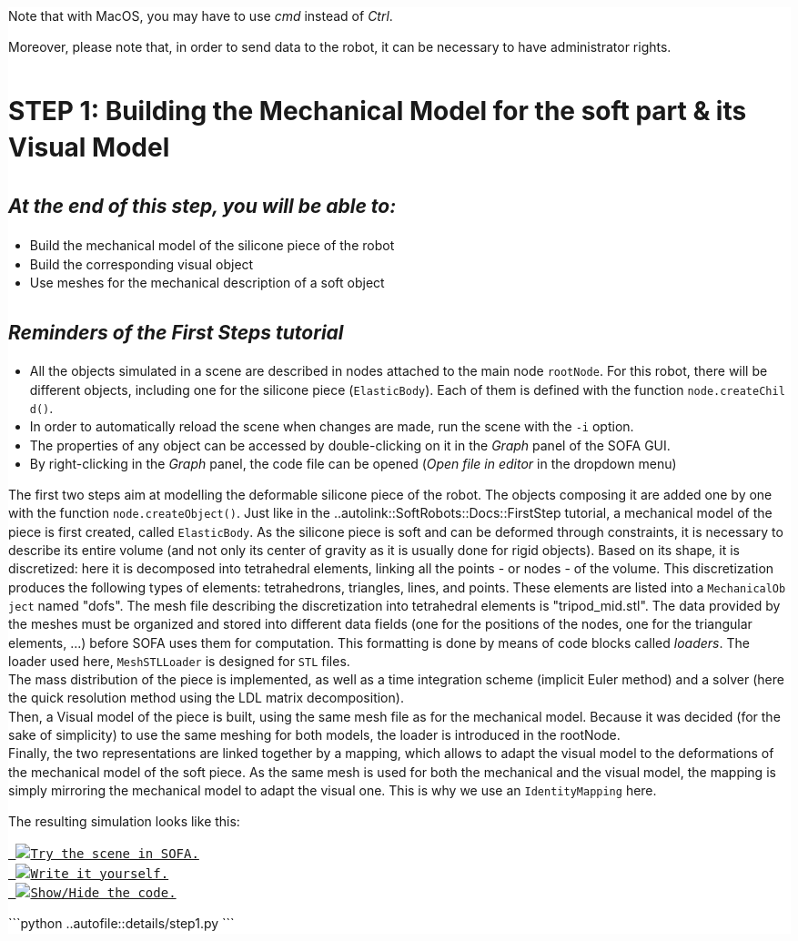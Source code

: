 Note that with MacOS, you may have to use *cmd* instead of *Ctrl*.

Moreover, please note that, in order to send data to the robot, it can be necessary to have administrator rights.

# STEP 1: Building the Mechanical Model for the soft part & its Visual Model

## <i>At the end of this step, you will be able to:</i>
- Build the mechanical model of the silicone piece of the robot
- Build the corresponding visual object
- Use meshes for the mechanical description of a soft object

## <i>Reminders of the First Steps tutorial </i>
- All the objects simulated in a scene are described in nodes attached to the main node `rootNode`. For this robot, there will be different objects, including one for the silicone piece (`ElasticBody`). Each of them is defined with the function `node.createChild()`.
- In order to automatically reload the scene when changes are made, run the scene with the `-i` option.
- The properties of any object can be accessed by double-clicking on it in the *Graph* panel of the SOFA GUI.
- By right-clicking in the *Graph* panel, the code file can be opened (*Open file in editor* in the dropdown menu)

The first two steps aim at modelling the deformable silicone piece of the robot.  The objects composing it are added one by one with the function `node.createObject()`. Just like in the ..autolink::SoftRobots::Docs::FirstStep tutorial, a mechanical model of the piece is first created, called `ElasticBody`. As the silicone piece is soft and can be deformed through constraints, it is necessary to describe its entire volume (and not only its center of gravity as it is usually done for rigid objects). Based on its shape, it is discretized: here it is decomposed into tetrahedral elements, linking all the points - or nodes - of the volume. This discretization produces the following types of elements: tetrahedrons, triangles, lines, and points. These elements are listed into a `MechanicalObject` named "dofs". The mesh file describing the discretization into tetrahedral elements is "tripod_mid.stl". The data provided by the meshes must be organized and stored into different data fields (one for the positions of the nodes, one for the triangular elements, ...) before SOFA uses them for computation. This formatting is done by means of code blocks called *loaders*.
The loader used here, `MeshSTLLoader` is designed for `STL` files.  
The mass distribution of the piece is implemented, as well as a time integration scheme (implicit Euler method) and a solver (here the quick resolution method using the LDL matrix decomposition).  
Then, a Visual model of the piece is built, using the same mesh file as for the mechanical model. Because it was decided (for the sake of simplicity) to use the same meshing for both models, the loader is introduced in the rootNode.  
Finally, the two representations are linked together by a mapping, which allows to adapt the visual model to the deformations of the mechanical model of the soft piece. As the same mesh is used for both the mechanical and the visual model, the mapping is simply mirroring the mechanical model to adapt the visual one. This is why we use an `IdentityMapping` here.

The resulting simulation looks like this:
<pre>
<a href="details/step1.py"> <img src="../../../docs/images/icons/play.png" width="14px"/>Try the scene in SOFA.</a>
<a href="myproject/step1.py"> <img src="../../../docs/images/icons/play.png" width="14px"/>Write it yourself.</a>
<a href="javascript:void(0)" onclick="toggle('step1code');"> <img src="../../../docs/images/icons/play.png" width="14px"/>Show/Hide the code.</a>
</pre>
<div id='step1code' class='hide'>
```python
..autofile::details/step1.py
```
</div>
</div>
